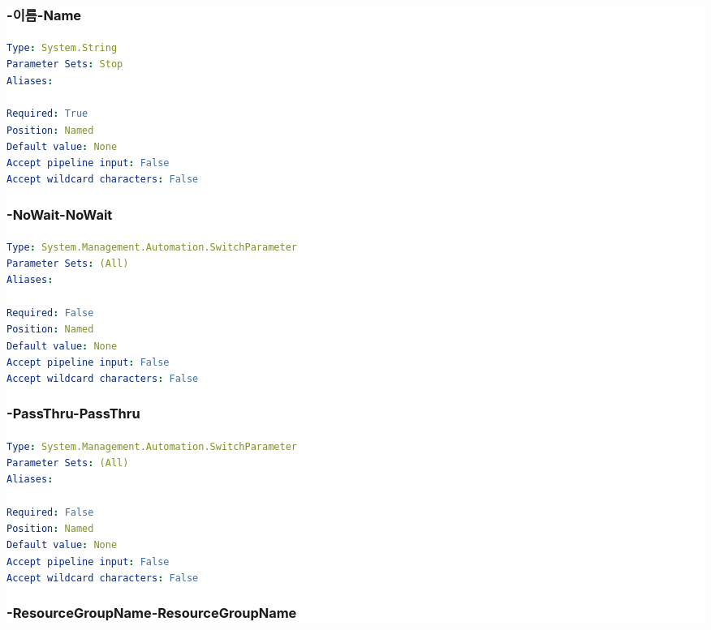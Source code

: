### <span data-ttu-id="80183-117">-이름</span><span class="sxs-lookup"><span data-stu-id="80183-117">-Name</span></span>


```yaml
Type: System.String
Parameter Sets: Stop
Aliases:

Required: True
Position: Named
Default value: None
Accept pipeline input: False
Accept wildcard characters: False

```

### <span data-ttu-id="80183-118">-NoWait</span><span class="sxs-lookup"><span data-stu-id="80183-118">-NoWait</span></span>


```yaml
Type: System.Management.Automation.SwitchParameter
Parameter Sets: (All)
Aliases:

Required: False
Position: Named
Default value: None
Accept pipeline input: False
Accept wildcard characters: False

```

### <span data-ttu-id="80183-119">-PassThru</span><span class="sxs-lookup"><span data-stu-id="80183-119">-PassThru</span></span>


```yaml
Type: System.Management.Automation.SwitchParameter
Parameter Sets: (All)
Aliases:

Required: False
Position: Named
Default value: None
Accept pipeline input: False
Accept wildcard characters: False

```

### <span data-ttu-id="80183-120">-ResourceGroupName</span><span class="sxs-lookup"><span data-stu-id="80183-120">-ResourceGroupName</span></span>
